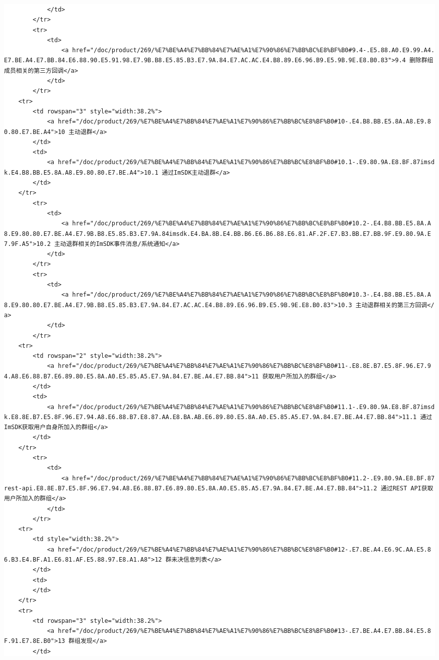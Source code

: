 				</td>
			</tr>
			<tr>
				<td>
					<a href="/doc/product/269/%E7%BE%A4%E7%BB%84%E7%AE%A1%E7%90%86%E7%BB%BC%E8%BF%B0#9.4-.E5.88.A0.E9.99.A4.E7.BE.A4.E7.BB.84.E6.88.90.E5.91.98.E7.9B.B8.E5.85.B3.E7.9A.84.E7.AC.AC.E4.B8.89.E6.96.B9.E5.9B.9E.E8.B0.83">9.4 删除群组成员相关的第三方回调</a>
				</td>
			</tr>
		<tr>
			<td rowspan="3" style="width:38.2%">
				<a href="/doc/product/269/%E7%BE%A4%E7%BB%84%E7%AE%A1%E7%90%86%E7%BB%BC%E8%BF%B0#10-.E4.B8.BB.E5.8A.A8.E9.80.80.E7.BE.A4">10 主动退群</a>
			</td>
			<td>
				<a href="/doc/product/269/%E7%BE%A4%E7%BB%84%E7%AE%A1%E7%90%86%E7%BB%BC%E8%BF%B0#10.1-.E9.80.9A.E8.BF.87imsdk.E4.B8.BB.E5.8A.A8.E9.80.80.E7.BE.A4">10.1 通过ImSDK主动退群</a>
			</td>
		</tr>
			<tr>
				<td>
					<a href="/doc/product/269/%E7%BE%A4%E7%BB%84%E7%AE%A1%E7%90%86%E7%BB%BC%E8%BF%B0#10.2-.E4.B8.BB.E5.8A.A8.E9.80.80.E7.BE.A4.E7.9B.B8.E5.85.B3.E7.9A.84imsdk.E4.BA.8B.E4.BB.B6.E6.B6.88.E6.81.AF.2F.E7.B3.BB.E7.BB.9F.E9.80.9A.E7.9F.A5">10.2 主动退群相关的ImSDK事件消息/系统通知</a>
				</td>
			</tr>
			<tr>
				<td>
					<a href="/doc/product/269/%E7%BE%A4%E7%BB%84%E7%AE%A1%E7%90%86%E7%BB%BC%E8%BF%B0#10.3-.E4.B8.BB.E5.8A.A8.E9.80.80.E7.BE.A4.E7.9B.B8.E5.85.B3.E7.9A.84.E7.AC.AC.E4.B8.89.E6.96.B9.E5.9B.9E.E8.B0.83">10.3 主动退群相关的第三方回调</a>
				</td>
			</tr>
		<tr>
			<td rowspan="2" style="width:38.2%">
				<a href="/doc/product/269/%E7%BE%A4%E7%BB%84%E7%AE%A1%E7%90%86%E7%BB%BC%E8%BF%B0#11-.E8.8E.B7.E5.8F.96.E7.94.A8.E6.88.B7.E6.89.80.E5.8A.A0.E5.85.A5.E7.9A.84.E7.BE.A4.E7.BB.84">11 获取用户所加入的群组</a>
			</td>
			<td>
				<a href="/doc/product/269/%E7%BE%A4%E7%BB%84%E7%AE%A1%E7%90%86%E7%BB%BC%E8%BF%B0#11.1-.E9.80.9A.E8.BF.87imsdk.E8.8E.B7.E5.8F.96.E7.94.A8.E6.88.B7.E8.87.AA.E8.BA.AB.E6.89.80.E5.8A.A0.E5.85.A5.E7.9A.84.E7.BE.A4.E7.BB.84">11.1 通过ImSDK获取用户自身所加入的群组</a>
			</td>
		</tr>
			<tr>
				<td>
					<a href="/doc/product/269/%E7%BE%A4%E7%BB%84%E7%AE%A1%E7%90%86%E7%BB%BC%E8%BF%B0#11.2-.E9.80.9A.E8.BF.87rest-api.E8.8E.B7.E5.8F.96.E7.94.A8.E6.88.B7.E6.89.80.E5.8A.A0.E5.85.A5.E7.9A.84.E7.BE.A4.E7.BB.84">11.2 通过REST API获取用户所加入的群组</a>
				</td>
			</tr>
		<tr>
			<td style="width:38.2%">
				<a href="/doc/product/269/%E7%BE%A4%E7%BB%84%E7%AE%A1%E7%90%86%E7%BB%BC%E8%BF%B0#12-.E7.BE.A4.E6.9C.AA.E5.86.B3.E4.BF.A1.E6.81.AF.E5.88.97.E8.A1.A8">12 群未决信息列表</a>
			</td>
			<td>
			</td>
		</tr>
		<tr>
			<td rowspan="3" style="width:38.2%">
				<a href="/doc/product/269/%E7%BE%A4%E7%BB%84%E7%AE%A1%E7%90%86%E7%BB%BC%E8%BF%B0#13-.E7.BE.A4.E7.BB.84.E5.8F.91.E7.8E.B0">13 群组发现</a>
			</td>